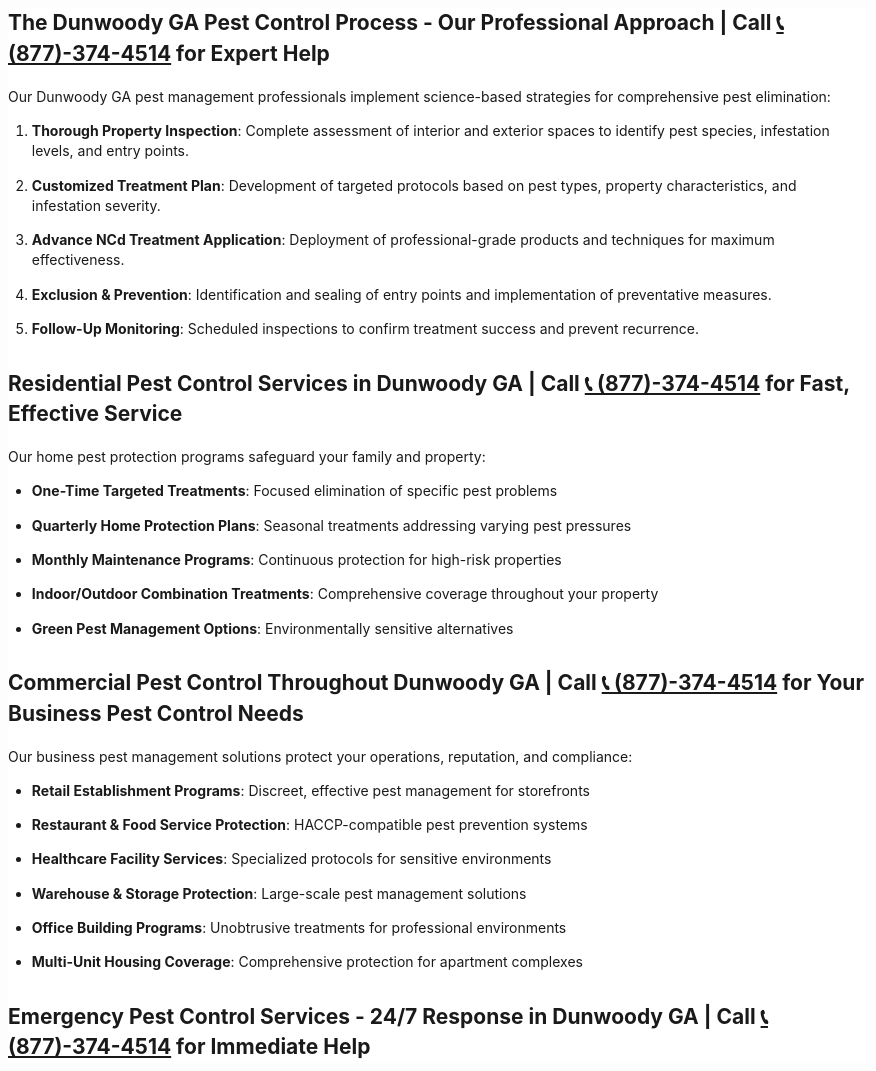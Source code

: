 ## The Dunwoody GA Pest Control Process - Our Professional Approach | Call [📞 (877)-374-4514](https://pest-control-4514.netlify.app) for Expert Help

Our Dunwoody GA pest management professionals implement science-based strategies for comprehensive pest elimination:

1. **Thorough Property Inspection**: Complete assessment of interior and exterior spaces to identify pest species, infestation levels, and entry points.  

2. **Customized Treatment Plan**: Development of targeted protocols based on pest types, property characteristics, and infestation severity.  

3. **Advance NCd Treatment Application**: Deployment of professional-grade products and techniques for maximum effectiveness.  

4. **Exclusion & Prevention**: Identification and sealing of entry points and implementation of preventative measures.  

5. **Follow-Up Monitoring**: Scheduled inspections to confirm treatment success and prevent recurrence.  

## Residential Pest Control Services in Dunwoody GA | Call [📞 (877)-374-4514](https://pest-control-4514.netlify.app) for Fast, Effective Service

Our home pest protection programs safeguard your family and property:

- **One-Time Targeted Treatments**: Focused elimination of specific pest problems  

- **Quarterly Home Protection Plans**: Seasonal treatments addressing varying pest pressures  

- **Monthly Maintenance Programs**: Continuous protection for high-risk properties  

- **Indoor/Outdoor Combination Treatments**: Comprehensive coverage throughout your property  

- **Green Pest Management Options**: Environmentally sensitive alternatives  

## Commercial Pest Control Throughout Dunwoody GA | Call [📞 (877)-374-4514](https://pest-control-4514.netlify.app) for Your Business Pest Control Needs

Our business pest management solutions protect your operations, reputation, and compliance:

- **Retail Establishment Programs**: Discreet, effective pest management for storefronts  

- **Restaurant & Food Service Protection**: HACCP-compatible pest prevention systems  

- **Healthcare Facility Services**: Specialized protocols for sensitive environments  

- **Warehouse & Storage Protection**: Large-scale pest management solutions  

- **Office Building Programs**: Unobtrusive treatments for professional environments  

- **Multi-Unit Housing Coverage**: Comprehensive protection for apartment complexes  

## Emergency Pest Control Services - 24/7 Response in Dunwoody GA | Call [📞 (877)-374-4514](https://pest-control-4514.netlify.app) for Immediate Help
